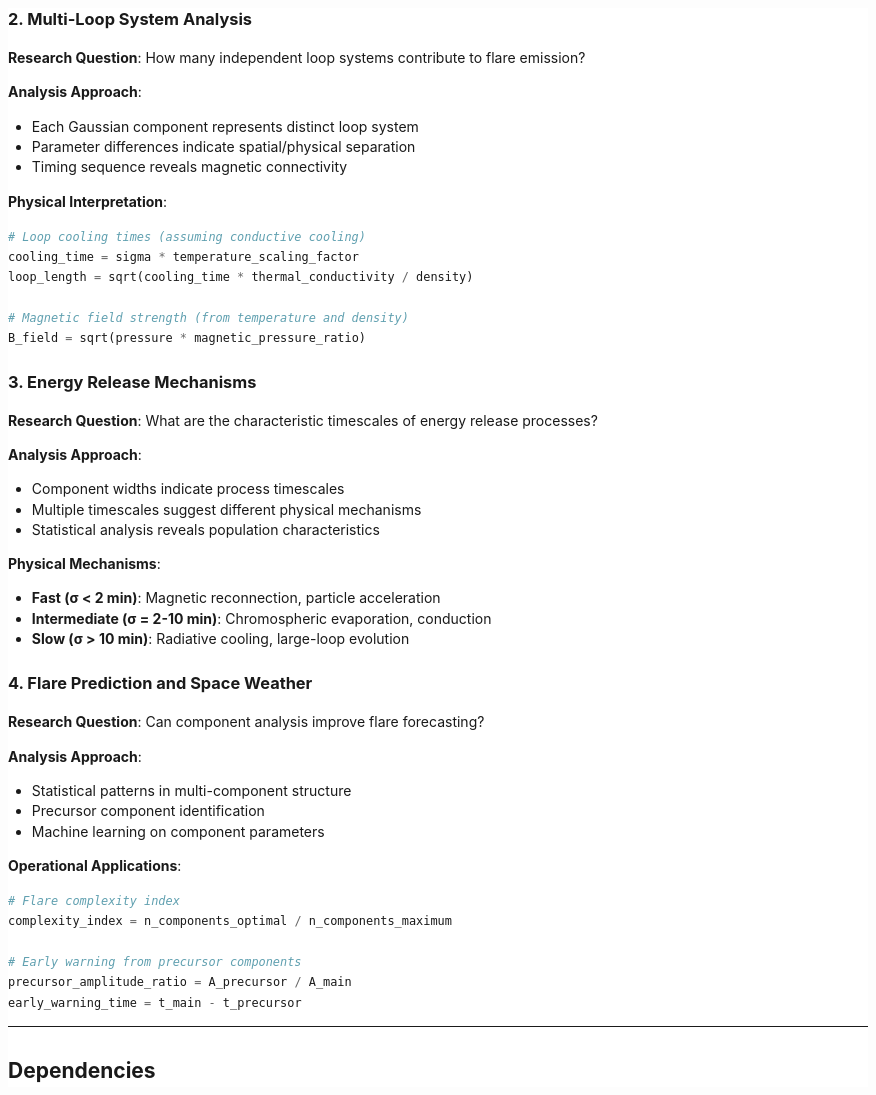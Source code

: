 ### 2. **Multi-Loop System Analysis**

**Research Question**: How many independent loop systems contribute to flare emission?

**Analysis Approach**:
- Each Gaussian component represents distinct loop system
- Parameter differences indicate spatial/physical separation
- Timing sequence reveals magnetic connectivity

**Physical Interpretation**:
```python
# Loop cooling times (assuming conductive cooling)
cooling_time = sigma * temperature_scaling_factor
loop_length = sqrt(cooling_time * thermal_conductivity / density)

# Magnetic field strength (from temperature and density)
B_field = sqrt(pressure * magnetic_pressure_ratio)
```

### 3. **Energy Release Mechanisms**

**Research Question**: What are the characteristic timescales of energy release processes?

**Analysis Approach**:
- Component widths indicate process timescales
- Multiple timescales suggest different physical mechanisms
- Statistical analysis reveals population characteristics

**Physical Mechanisms**:
- **Fast (σ < 2 min)**: Magnetic reconnection, particle acceleration
- **Intermediate (σ = 2-10 min)**: Chromospheric evaporation, conduction
- **Slow (σ > 10 min)**: Radiative cooling, large-loop evolution

### 4. **Flare Prediction and Space Weather**

**Research Question**: Can component analysis improve flare forecasting?

**Analysis Approach**:
- Statistical patterns in multi-component structure
- Precursor component identification
- Machine learning on component parameters

**Operational Applications**:
```python
# Flare complexity index
complexity_index = n_components_optimal / n_components_maximum

# Early warning from precursor components
precursor_amplitude_ratio = A_precursor / A_main
early_warning_time = t_main - t_precursor
```

---

## Dependencies
